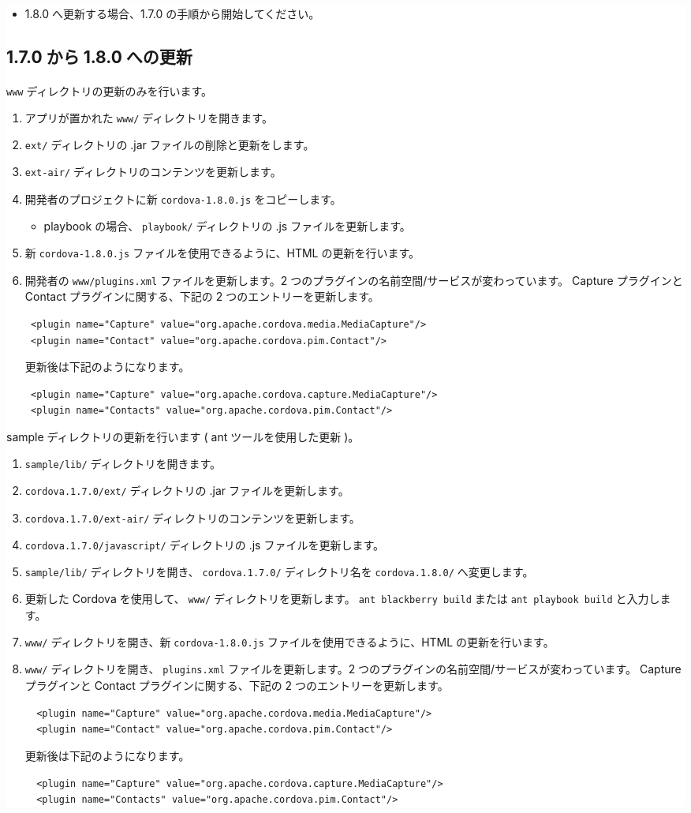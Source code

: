 - 1.8.0 へ更新する場合、1.7.0 の手順から開始してください。

## 1.7.0 から 1.8.0 への更新

`www` ディレクトリの更新のみを行います。

1. アプリが置かれた `www/` ディレクトリを開きます。

2. `ext/` ディレクトリの .jar ファイルの削除と更新をします。

3. `ext-air/` ディレクトリのコンテンツを更新します。

4. 開発者のプロジェクトに新 `cordova-1.8.0.js` をコピーします。
    - playbook の場合、 `playbook/` ディレクトリの .js ファイルを更新します。

5. 新 `cordova-1.8.0.js` ファイルを使用できるように、HTML の更新を行います。

6. 開発者の `www/plugins.xml` ファイルを更新します。2 つのプラグインの名前空間/サービスが変わっています。
Capture プラグインと Contact プラグインに関する、下記の 2 つのエントリーを更新します。

        <plugin name="Capture" value="org.apache.cordova.media.MediaCapture"/>
        <plugin name="Contact" value="org.apache.cordova.pim.Contact"/>

   更新後は下記のようになります。

        <plugin name="Capture" value="org.apache.cordova.capture.MediaCapture"/>
        <plugin name="Contacts" value="org.apache.cordova.pim.Contact"/>

sample ディレクトリの更新を行います ( ant ツールを使用した更新 )。

1. `sample/lib/` ディレクトリを開きます。

2. `cordova.1.7.0/ext/` ディレクトリの .jar ファイルを更新します。

3. `cordova.1.7.0/ext-air/` ディレクトリのコンテンツを更新します。

4. `cordova.1.7.0/javascript/` ディレクトリの .js ファイルを更新します。

5. `sample/lib/` ディレクトリを開き、 `cordova.1.7.0/` ディレクトリ名を `cordova.1.8.0/` へ変更します。

6. 更新した Cordova を使用して、 `www/` ディレクトリを更新します。 `ant blackberry build` または `ant playbook build` と入力します。

7. `www/` ディレクトリを開き、新 `cordova-1.8.0.js` ファイルを使用できるように、HTML の更新を行います。

8. `www/` ディレクトリを開き、 `plugins.xml` ファイルを更新します。2 つのプラグインの名前空間/サービスが変わっています。
Capture プラグインと Contact プラグインに関する、下記の 2 つのエントリーを更新します。

         <plugin name="Capture" value="org.apache.cordova.media.MediaCapture"/>
         <plugin name="Contact" value="org.apache.cordova.pim.Contact"/>

   更新後は下記のようになります。

         <plugin name="Capture" value="org.apache.cordova.capture.MediaCapture"/>
         <plugin name="Contacts" value="org.apache.cordova.pim.Contact"/>

